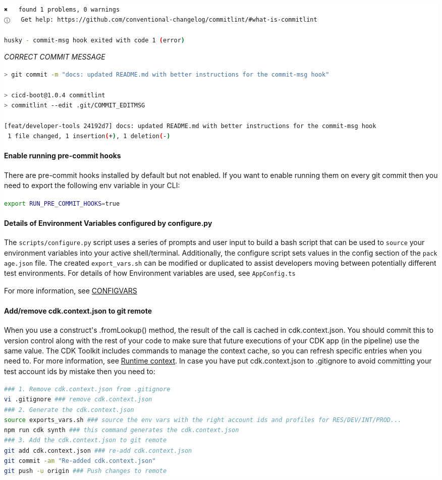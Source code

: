 ```bash
✖   found 1 problems, 0 warnings
ⓘ   Get help: https://github.com/conventional-changelog/commitlint/#what-is-commitlint

husky - commit-msg hook exited with code 1 (error)
```

*CORRECT COMMIT MESSAGE*
```bash
> git commit -m "docs: updated README.md with better instructions for the commit-msg hook"

> cicd-boot@1.0.4 commitlint
> commitlint --edit .git/COMMIT_EDITMSG

[feat/developer-tools 24192d7] docs: updated README.md with better instructions for the commit-msg hook
 1 file changed, 1 insertion(+), 1 deletion(-)
```

#### Enable running pre-commit hooks
There are pre-commit hooks installed by default but not enabled. If you want to enable running them on every git commit then you need to export the following env variable in your CLI:

```bash
export RUN_PRE_COMMIT_HOOKS=true
```

#### Details of Environment Variables configured by configure.py

The `scripts/configure.py` script uses a series of prompts and user input to build a bash script that can be used to `source` your environment variables into your active shell/terminal. Additionally, the configure script sets values in the config section of the `package.json` file. The created `export_vars.sh` can be modified or duplicated to assist developers moving between potentially different test environments. For details of how Environment variables are used, see `AppConfig.ts` 

For more information, see [CONFIGVARS](CONFIGVARS.md)

#### Add/remove cdk.context.json to git remote
When you use a construct's .fromLookup() method, the result of the call is cached in cdk.context.json. You should commit this to version control along with the rest of your code to make sure that future executions of your CDK app (in the pipeline) use the same value. The CDK Toolkit includes commands to manage the context cache, so you can refresh specific entries when you need to. For more information, see [Runtime context](https://docs.aws.amazon.com/cdk/v2/guide/context.html). In case you have put cdk.context.json to .gitignore to avoid committing your test account ids by mistake then you need to:
```bash
### 1. Remove cdk.context.json from .gitignore
vi .gitignore ### remove cdk.context.json
### 2. Generate the cdk.context.json
source exports_vars.sh ### source the env vars with the right account ids and profiles for RES/DEV/INT/PROD...
npm run cdk synth ### this command generates the cdk.context.json
### 3. Add the cdk.context.json to git remote
git add cdk.context.json ### re-add cdk.context.json
git commit -am "Re-added cdk.context.json"
git push -u origin ### Push changes to remote

```
